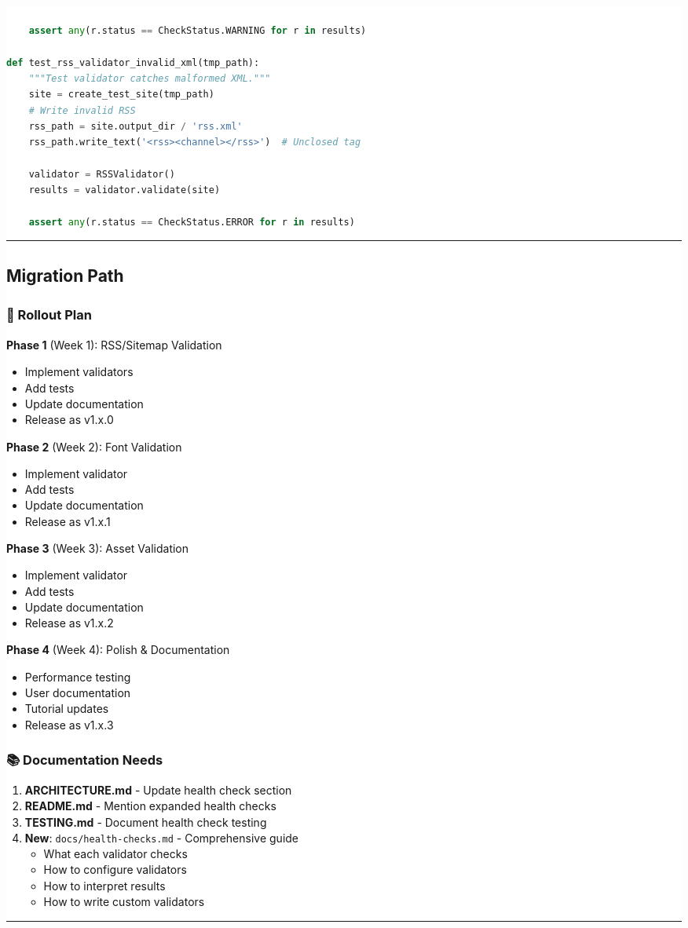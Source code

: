 ```python

    assert any(r.status == CheckStatus.WARNING for r in results)

def test_rss_validator_invalid_xml(tmp_path):
    """Test validator catches malformed XML."""
    site = create_test_site(tmp_path)
    # Write invalid RSS
    rss_path = site.output_dir / 'rss.xml'
    rss_path.write_text('<rss><channel></rss>')  # Unclosed tag

    validator = RSSValidator()
    results = validator.validate(site)

    assert any(r.status == CheckStatus.ERROR for r in results)
```

---

## Migration Path

### 🚀 Rollout Plan

**Phase 1** (Week 1): RSS/Sitemap Validation
- Implement validators
- Add tests
- Update documentation
- Release as v1.x.0

**Phase 2** (Week 2): Font Validation
- Implement validator
- Add tests
- Update documentation
- Release as v1.x.1

**Phase 3** (Week 3): Asset Validation
- Implement validator
- Add tests
- Update documentation
- Release as v1.x.2

**Phase 4** (Week 4): Polish & Documentation
- Performance testing
- User documentation
- Tutorial updates
- Release as v1.x.3

### 📚 Documentation Needs

1. **ARCHITECTURE.md** - Update health check section
2. **README.md** - Mention expanded health checks
3. **TESTING.md** - Document health check testing
4. **New**: `docs/health-checks.md` - Comprehensive guide
   - What each validator checks
   - How to configure validators
   - How to interpret results
   - How to write custom validators

---